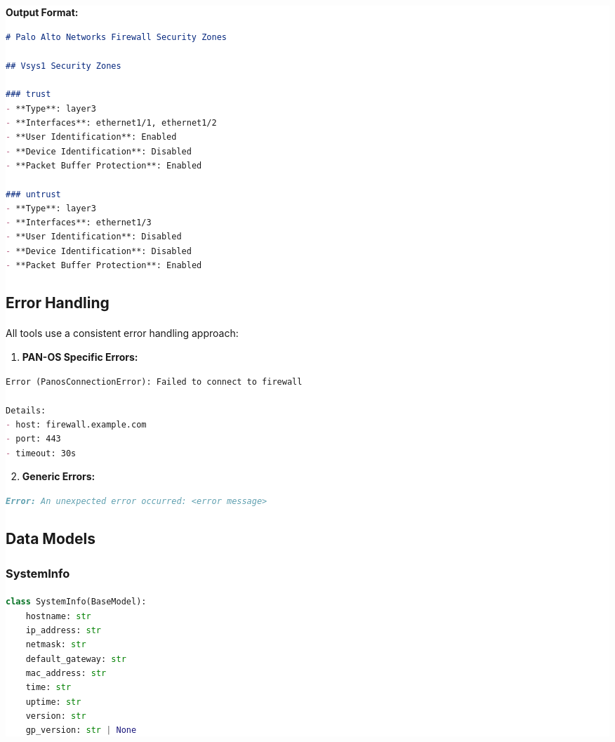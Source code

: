 **Output Format:**
```markdown
# Palo Alto Networks Firewall Security Zones

## Vsys1 Security Zones

### trust
- **Type**: layer3
- **Interfaces**: ethernet1/1, ethernet1/2
- **User Identification**: Enabled
- **Device Identification**: Disabled
- **Packet Buffer Protection**: Enabled

### untrust
- **Type**: layer3
- **Interfaces**: ethernet1/3
- **User Identification**: Disabled
- **Device Identification**: Disabled
- **Packet Buffer Protection**: Enabled
```

## Error Handling

All tools use a consistent error handling approach:

1. **PAN-OS Specific Errors:**
```markdown
Error (PanosConnectionError): Failed to connect to firewall

Details:
- host: firewall.example.com
- port: 443
- timeout: 30s
```

2. **Generic Errors:**
```markdown
Error: An unexpected error occurred: <error message>
```

## Data Models

### SystemInfo
```python
class SystemInfo(BaseModel):
    hostname: str
    ip_address: str
    netmask: str
    default_gateway: str
    mac_address: str
    time: str
    uptime: str
    version: str
    gp_version: str | None
```
